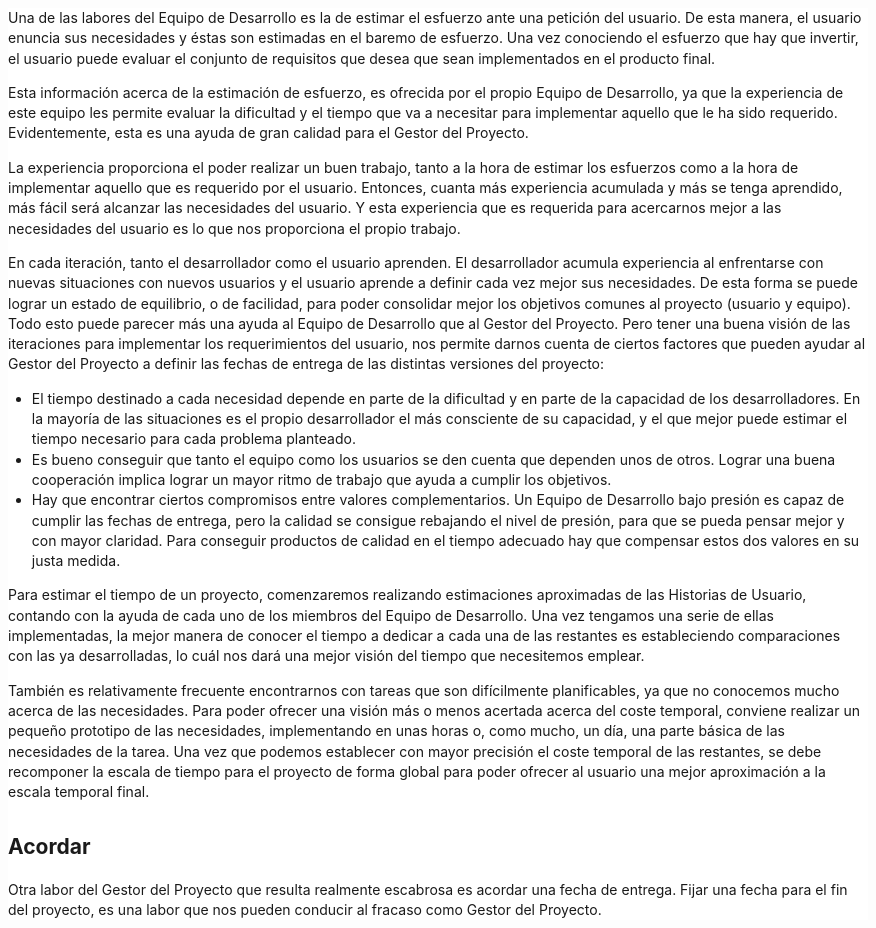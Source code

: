Una de las labores del Equipo de Desarrollo es la de estimar el esfuerzo ante una petición del usuario. De esta manera, el usuario enuncia sus necesidades y éstas son estimadas en el baremo de esfuerzo. Una vez conociendo el esfuerzo que hay que invertir, el usuario puede evaluar el conjunto de requisitos que desea que sean implementados en el producto final.

Esta información acerca de la estimación de esfuerzo, es ofrecida por el propio Equipo de Desarrollo, ya que la experiencia de este equipo les permite evaluar la dificultad y el tiempo que va a necesitar para implementar aquello que le ha sido requerido. Evidentemente, esta es una ayuda de gran calidad para el Gestor del Proyecto.

La experiencia proporciona el poder realizar un buen trabajo, tanto a la hora de estimar los esfuerzos como a la hora de implementar aquello que es requerido por el usuario. Entonces, cuanta más experiencia acumulada y más se tenga aprendido, más fácil será alcanzar las necesidades del usuario. Y esta experiencia que es requerida para acercarnos mejor a las necesidades del usuario es lo que nos proporciona el propio trabajo.

En cada iteración, tanto el desarrollador como el usuario aprenden. El desarrollador acumula experiencia al enfrentarse con nuevas situaciones con nuevos usuarios y el usuario aprende a definir cada vez mejor sus necesidades. De esta forma se puede lograr un estado de equilibrio, o de facilidad, para poder consolidar mejor los objetivos comunes al proyecto (usuario y equipo). Todo esto puede parecer más una ayuda al Equipo de Desarrollo que al Gestor del Proyecto. Pero tener una buena visión de las iteraciones para implementar los requerimientos del usuario, nos permite darnos cuenta de ciertos factores que pueden ayudar al Gestor del Proyecto a definir las fechas de entrega de las distintas versiones del proyecto:

- El tiempo destinado a cada necesidad depende en parte de la dificultad y en parte de la capacidad de los desarrolladores. En la mayoría de las situaciones es el propio desarrollador el más consciente de su capacidad, y el que mejor puede estimar el tiempo necesario para cada problema planteado.
- Es bueno conseguir que tanto el equipo como los usuarios se den cuenta que dependen unos de otros. Lograr una buena cooperación implica lograr un mayor ritmo de trabajo que ayuda a cumplir los objetivos.
- Hay que encontrar ciertos compromisos entre valores complementarios. Un Equipo de Desarrollo bajo presión es capaz de cumplir las fechas de entrega, pero la calidad se consigue rebajando el nivel de presión, para que se pueda pensar mejor y con mayor claridad. Para conseguir productos de calidad en el tiempo adecuado hay que compensar estos dos valores en su justa medida.

Para estimar el tiempo de un proyecto, comenzaremos realizando estimaciones aproximadas de las Historias de Usuario, contando con la ayuda de cada uno de los miembros del Equipo de Desarrollo. Una vez tengamos una serie de ellas implementadas, la mejor manera de conocer el tiempo a dedicar a cada una de las restantes es estableciendo comparaciones con las ya desarrolladas, lo cuál nos dará una mejor visión del tiempo que necesitemos emplear.

También es relativamente frecuente encontrarnos con tareas que son difícilmente planificables, ya que no conocemos mucho acerca de las necesidades. Para poder ofrecer una visión más o menos acertada acerca del coste temporal, conviene realizar un pequeño prototipo de las necesidades, implementando en unas horas o, como mucho, un día, una parte básica de las necesidades de la tarea. Una vez que podemos establecer con mayor precisión el coste temporal de las restantes, se debe recomponer la escala de tiempo para el
proyecto de forma global para poder ofrecer al usuario una mejor aproximación a la escala temporal final.

## Acordar

Otra labor del Gestor del Proyecto que resulta realmente escabrosa es acordar una fecha de entrega. Fijar una fecha para el fin del proyecto, es una labor que nos pueden conducir al fracaso como Gestor del Proyecto.

